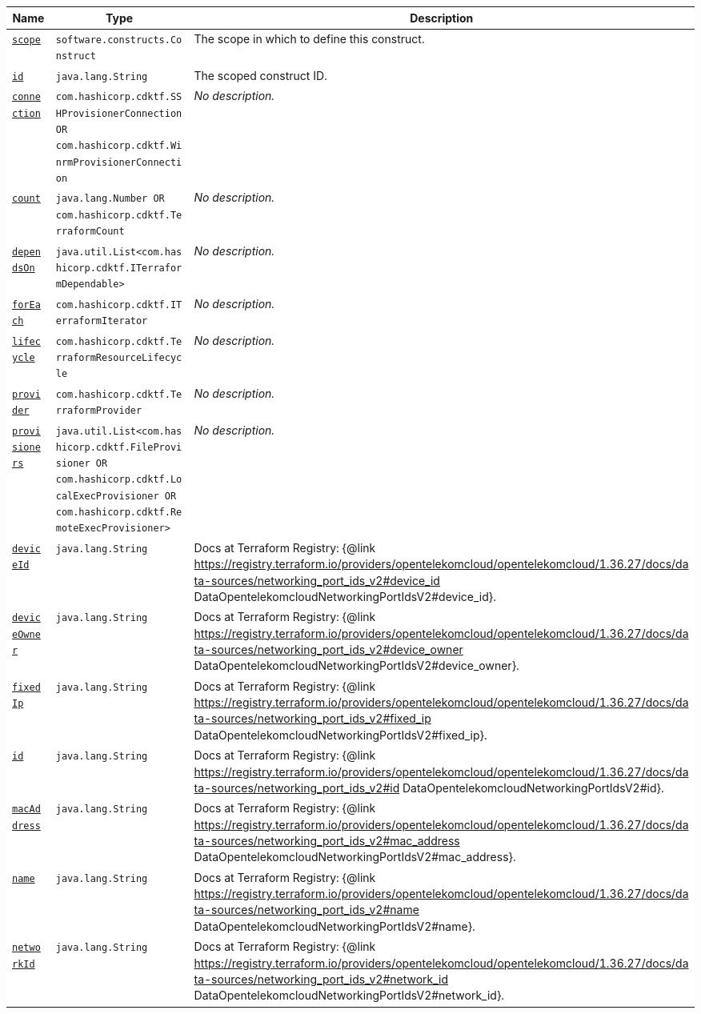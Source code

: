 | **Name** | **Type** | **Description** |
| --- | --- | --- |
| <code><a href="#@cdktf/provider-opentelekomcloud.dataOpentelekomcloudNetworkingPortIdsV2.DataOpentelekomcloudNetworkingPortIdsV2.Initializer.parameter.scope">scope</a></code> | <code>software.constructs.Construct</code> | The scope in which to define this construct. |
| <code><a href="#@cdktf/provider-opentelekomcloud.dataOpentelekomcloudNetworkingPortIdsV2.DataOpentelekomcloudNetworkingPortIdsV2.Initializer.parameter.id">id</a></code> | <code>java.lang.String</code> | The scoped construct ID. |
| <code><a href="#@cdktf/provider-opentelekomcloud.dataOpentelekomcloudNetworkingPortIdsV2.DataOpentelekomcloudNetworkingPortIdsV2.Initializer.parameter.connection">connection</a></code> | <code>com.hashicorp.cdktf.SSHProvisionerConnection OR com.hashicorp.cdktf.WinrmProvisionerConnection</code> | *No description.* |
| <code><a href="#@cdktf/provider-opentelekomcloud.dataOpentelekomcloudNetworkingPortIdsV2.DataOpentelekomcloudNetworkingPortIdsV2.Initializer.parameter.count">count</a></code> | <code>java.lang.Number OR com.hashicorp.cdktf.TerraformCount</code> | *No description.* |
| <code><a href="#@cdktf/provider-opentelekomcloud.dataOpentelekomcloudNetworkingPortIdsV2.DataOpentelekomcloudNetworkingPortIdsV2.Initializer.parameter.dependsOn">dependsOn</a></code> | <code>java.util.List<com.hashicorp.cdktf.ITerraformDependable></code> | *No description.* |
| <code><a href="#@cdktf/provider-opentelekomcloud.dataOpentelekomcloudNetworkingPortIdsV2.DataOpentelekomcloudNetworkingPortIdsV2.Initializer.parameter.forEach">forEach</a></code> | <code>com.hashicorp.cdktf.ITerraformIterator</code> | *No description.* |
| <code><a href="#@cdktf/provider-opentelekomcloud.dataOpentelekomcloudNetworkingPortIdsV2.DataOpentelekomcloudNetworkingPortIdsV2.Initializer.parameter.lifecycle">lifecycle</a></code> | <code>com.hashicorp.cdktf.TerraformResourceLifecycle</code> | *No description.* |
| <code><a href="#@cdktf/provider-opentelekomcloud.dataOpentelekomcloudNetworkingPortIdsV2.DataOpentelekomcloudNetworkingPortIdsV2.Initializer.parameter.provider">provider</a></code> | <code>com.hashicorp.cdktf.TerraformProvider</code> | *No description.* |
| <code><a href="#@cdktf/provider-opentelekomcloud.dataOpentelekomcloudNetworkingPortIdsV2.DataOpentelekomcloudNetworkingPortIdsV2.Initializer.parameter.provisioners">provisioners</a></code> | <code>java.util.List<com.hashicorp.cdktf.FileProvisioner OR com.hashicorp.cdktf.LocalExecProvisioner OR com.hashicorp.cdktf.RemoteExecProvisioner></code> | *No description.* |
| <code><a href="#@cdktf/provider-opentelekomcloud.dataOpentelekomcloudNetworkingPortIdsV2.DataOpentelekomcloudNetworkingPortIdsV2.Initializer.parameter.deviceId">deviceId</a></code> | <code>java.lang.String</code> | Docs at Terraform Registry: {@link https://registry.terraform.io/providers/opentelekomcloud/opentelekomcloud/1.36.27/docs/data-sources/networking_port_ids_v2#device_id DataOpentelekomcloudNetworkingPortIdsV2#device_id}. |
| <code><a href="#@cdktf/provider-opentelekomcloud.dataOpentelekomcloudNetworkingPortIdsV2.DataOpentelekomcloudNetworkingPortIdsV2.Initializer.parameter.deviceOwner">deviceOwner</a></code> | <code>java.lang.String</code> | Docs at Terraform Registry: {@link https://registry.terraform.io/providers/opentelekomcloud/opentelekomcloud/1.36.27/docs/data-sources/networking_port_ids_v2#device_owner DataOpentelekomcloudNetworkingPortIdsV2#device_owner}. |
| <code><a href="#@cdktf/provider-opentelekomcloud.dataOpentelekomcloudNetworkingPortIdsV2.DataOpentelekomcloudNetworkingPortIdsV2.Initializer.parameter.fixedIp">fixedIp</a></code> | <code>java.lang.String</code> | Docs at Terraform Registry: {@link https://registry.terraform.io/providers/opentelekomcloud/opentelekomcloud/1.36.27/docs/data-sources/networking_port_ids_v2#fixed_ip DataOpentelekomcloudNetworkingPortIdsV2#fixed_ip}. |
| <code><a href="#@cdktf/provider-opentelekomcloud.dataOpentelekomcloudNetworkingPortIdsV2.DataOpentelekomcloudNetworkingPortIdsV2.Initializer.parameter.id">id</a></code> | <code>java.lang.String</code> | Docs at Terraform Registry: {@link https://registry.terraform.io/providers/opentelekomcloud/opentelekomcloud/1.36.27/docs/data-sources/networking_port_ids_v2#id DataOpentelekomcloudNetworkingPortIdsV2#id}. |
| <code><a href="#@cdktf/provider-opentelekomcloud.dataOpentelekomcloudNetworkingPortIdsV2.DataOpentelekomcloudNetworkingPortIdsV2.Initializer.parameter.macAddress">macAddress</a></code> | <code>java.lang.String</code> | Docs at Terraform Registry: {@link https://registry.terraform.io/providers/opentelekomcloud/opentelekomcloud/1.36.27/docs/data-sources/networking_port_ids_v2#mac_address DataOpentelekomcloudNetworkingPortIdsV2#mac_address}. |
| <code><a href="#@cdktf/provider-opentelekomcloud.dataOpentelekomcloudNetworkingPortIdsV2.DataOpentelekomcloudNetworkingPortIdsV2.Initializer.parameter.name">name</a></code> | <code>java.lang.String</code> | Docs at Terraform Registry: {@link https://registry.terraform.io/providers/opentelekomcloud/opentelekomcloud/1.36.27/docs/data-sources/networking_port_ids_v2#name DataOpentelekomcloudNetworkingPortIdsV2#name}. |
| <code><a href="#@cdktf/provider-opentelekomcloud.dataOpentelekomcloudNetworkingPortIdsV2.DataOpentelekomcloudNetworkingPortIdsV2.Initializer.parameter.networkId">networkId</a></code> | <code>java.lang.String</code> | Docs at Terraform Registry: {@link https://registry.terraform.io/providers/opentelekomcloud/opentelekomcloud/1.36.27/docs/data-sources/networking_port_ids_v2#network_id DataOpentelekomcloudNetworkingPortIdsV2#network_id}. |